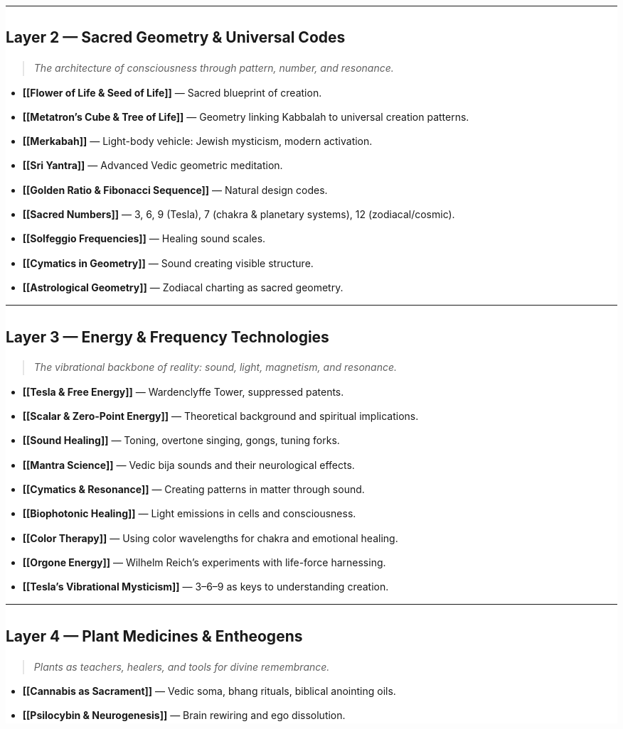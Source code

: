 
---

## **Layer 2 — Sacred Geometry & Universal Codes**

> _The architecture of consciousness through pattern, number, and resonance._

- **[[Flower of Life & Seed of Life]]** — Sacred blueprint of creation.
    
- **[[Metatron’s Cube & Tree of Life]]** — Geometry linking Kabbalah to universal creation patterns.
    
- **[[Merkabah]]** — Light-body vehicle: Jewish mysticism, modern activation.
    
- **[[Sri Yantra]]** — Advanced Vedic geometric meditation.
    
- **[[Golden Ratio & Fibonacci Sequence]]** — Natural design codes.
    
- **[[Sacred Numbers]]** — 3, 6, 9 (Tesla), 7 (chakra & planetary systems), 12 (zodiacal/cosmic).
    
- **[[Solfeggio Frequencies]]** — Healing sound scales.
    
- **[[Cymatics in Geometry]]** — Sound creating visible structure.
    
- **[[Astrological Geometry]]** — Zodiacal charting as sacred geometry.
    

---

## **Layer 3 — Energy & Frequency Technologies**

> _The vibrational backbone of reality: sound, light, magnetism, and resonance._

- **[[Tesla & Free Energy]]** — Wardenclyffe Tower, suppressed patents.
    
- **[[Scalar & Zero-Point Energy]]** — Theoretical background and spiritual implications.
    
- **[[Sound Healing]]** — Toning, overtone singing, gongs, tuning forks.
    
- **[[Mantra Science]]** — Vedic bija sounds and their neurological effects.
    
- **[[Cymatics & Resonance]]** — Creating patterns in matter through sound.
    
- **[[Biophotonic Healing]]** — Light emissions in cells and consciousness.
    
- **[[Color Therapy]]** — Using color wavelengths for chakra and emotional healing.
    
- **[[Orgone Energy]]** — Wilhelm Reich’s experiments with life-force harnessing.
    
- **[[Tesla’s Vibrational Mysticism]]** — 3–6–9 as keys to understanding creation.
    

---

## **Layer 4 — Plant Medicines & Entheogens**

> _Plants as teachers, healers, and tools for divine remembrance._

- **[[Cannabis as Sacrament]]** — Vedic soma, bhang rituals, biblical anointing oils.
    
- **[[Psilocybin & Neurogenesis]]** — Brain rewiring and ego dissolution.
    